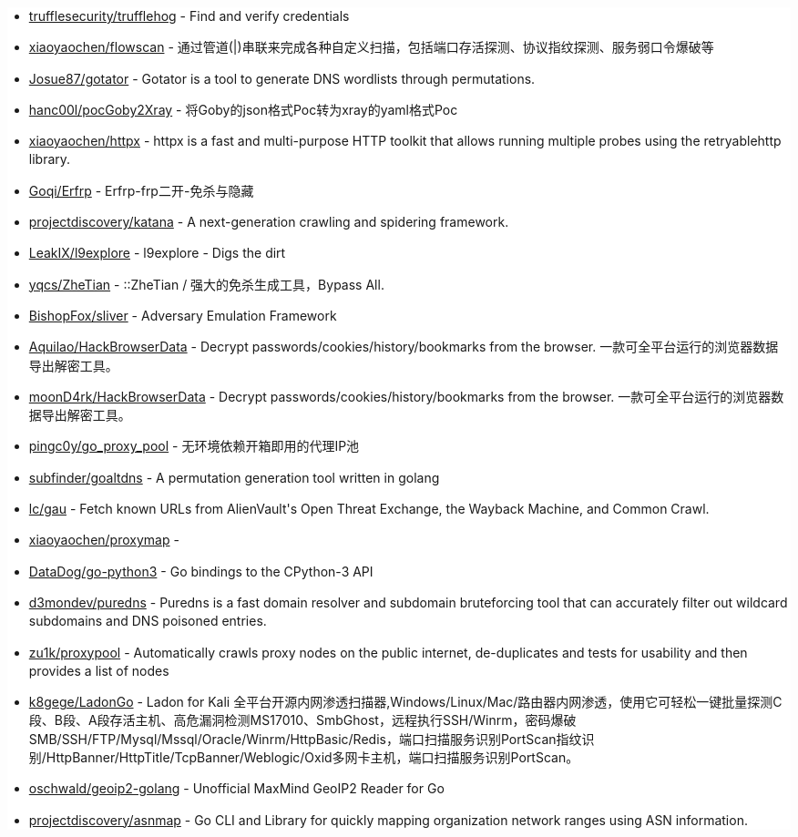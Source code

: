 *   [trufflesecurity/trufflehog](https://github.com/trufflesecurity/trufflehog) - Find and verify credentials

*   [xiaoyaochen/flowscan](https://github.com/xiaoyaochen/flowscan) - 通过管道(|)串联来完成各种自定义扫描，包括端口存活探测、协议指纹探测、服务弱口令爆破等

*   [Josue87/gotator](https://github.com/Josue87/gotator) - Gotator is a tool to generate DNS wordlists through permutations.

*   [hanc00l/pocGoby2Xray](https://github.com/hanc00l/pocGoby2Xray) - 将Goby的json格式Poc转为xray的yaml格式Poc

*   [xiaoyaochen/httpx](https://github.com/xiaoyaochen/httpx) - httpx is a fast and multi-purpose HTTP toolkit that allows running multiple probes using the retryablehttp library.

*   [Goqi/Erfrp](https://github.com/Goqi/Erfrp) - Erfrp-frp二开-免杀与隐藏

*   [projectdiscovery/katana](https://github.com/projectdiscovery/katana) - A next-generation crawling and spidering framework.

*   [LeakIX/l9explore](https://github.com/LeakIX/l9explore) - l9explore - Digs the dirt

*   [yqcs/ZheTian](https://github.com/yqcs/ZheTian) - ::ZheTian / 强大的免杀生成工具，Bypass All.

*   [BishopFox/sliver](https://github.com/BishopFox/sliver) - Adversary Emulation Framework

*   [Aquilao/HackBrowserData](https://github.com/Aquilao/HackBrowserData) - Decrypt passwords/cookies/history/bookmarks from the browser. 一款可全平台运行的浏览器数据导出解密工具。

*   [moonD4rk/HackBrowserData](https://github.com/moonD4rk/HackBrowserData) - Decrypt passwords/cookies/history/bookmarks from the browser. 一款可全平台运行的浏览器数据导出解密工具。

*   [pingc0y/go\_proxy\_pool](https://github.com/pingc0y/go_proxy_pool) - 无环境依赖开箱即用的代理IP池

*   [subfinder/goaltdns](https://github.com/subfinder/goaltdns) - A permutation generation tool written in golang

*   [lc/gau](https://github.com/lc/gau) - Fetch known URLs from AlienVault's Open Threat Exchange, the Wayback Machine, and Common Crawl.

*   [xiaoyaochen/proxymap](https://github.com/xiaoyaochen/proxymap) -

*   [DataDog/go-python3](https://github.com/DataDog/go-python3) - Go bindings to the CPython-3 API

*   [d3mondev/puredns](https://github.com/d3mondev/puredns) - Puredns is a fast domain resolver and subdomain bruteforcing tool that can accurately filter out wildcard subdomains and DNS poisoned entries.

*   [zu1k/proxypool](https://github.com/zu1k/proxypool) - Automatically crawls proxy nodes on the public internet, de-duplicates and tests for usability and then provides a list of nodes

*   [k8gege/LadonGo](https://github.com/k8gege/LadonGo) - Ladon for Kali 全平台开源内网渗透扫描器,Windows/Linux/Mac/路由器内网渗透，使用它可轻松一键批量探测C段、B段、A段存活主机、高危漏洞检测MS17010、SmbGhost，远程执行SSH/Winrm，密码爆破SMB/SSH/FTP/Mysql/Mssql/Oracle/Winrm/HttpBasic/Redis，端口扫描服务识别PortScan指纹识别/HttpBanner/HttpTitle/TcpBanner/Weblogic/Oxid多网卡主机，端口扫描服务识别PortScan。

*   [oschwald/geoip2-golang](https://github.com/oschwald/geoip2-golang) - Unofficial MaxMind GeoIP2 Reader for Go

*   [projectdiscovery/asnmap](https://github.com/projectdiscovery/asnmap) - Go CLI and Library for quickly mapping organization network ranges using ASN information.

